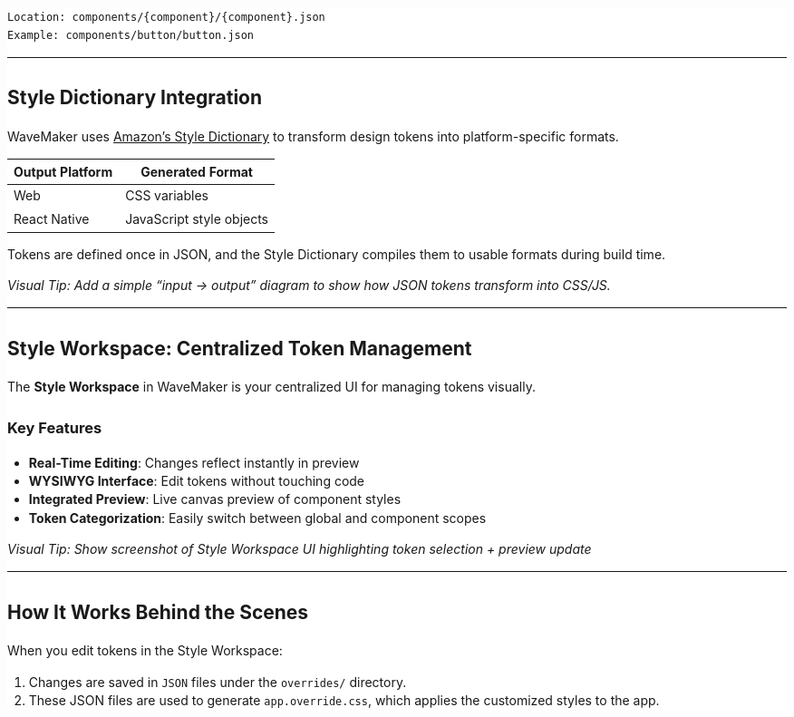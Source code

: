 ```
Location: components/{component}/{component}.json
Example: components/button/button.json
```

---

## Style Dictionary Integration

WaveMaker uses [Amazon’s Style Dictionary](https://amzn.github.io/style-dictionary/) to transform design tokens into platform-specific formats.

| Output Platform | Generated Format         |
| --------------- | ------------------------ |
| Web             | CSS variables            |
| React Native    | JavaScript style objects |

Tokens are defined once in JSON, and the Style Dictionary compiles them to usable formats during build time.

*Visual Tip: Add a simple “input → output” diagram to show how JSON tokens transform into CSS/JS.*

---

## Style Workspace: Centralized Token Management

The **Style Workspace** in WaveMaker is your centralized UI for managing tokens visually.

### Key Features

* **Real-Time Editing**: Changes reflect instantly in preview
* **WYSIWYG Interface**: Edit tokens without touching code
* **Integrated Preview**: Live canvas preview of component styles
* **Token Categorization**: Easily switch between global and component scopes

*Visual Tip: Show screenshot of Style Workspace UI highlighting token selection + preview update*

---

## How It Works Behind the Scenes

When you edit tokens in the Style Workspace:

1. Changes are saved in `JSON` files under the `overrides/` directory.
2. These JSON files are used to generate `app.override.css`, which applies the customized styles to the app.








